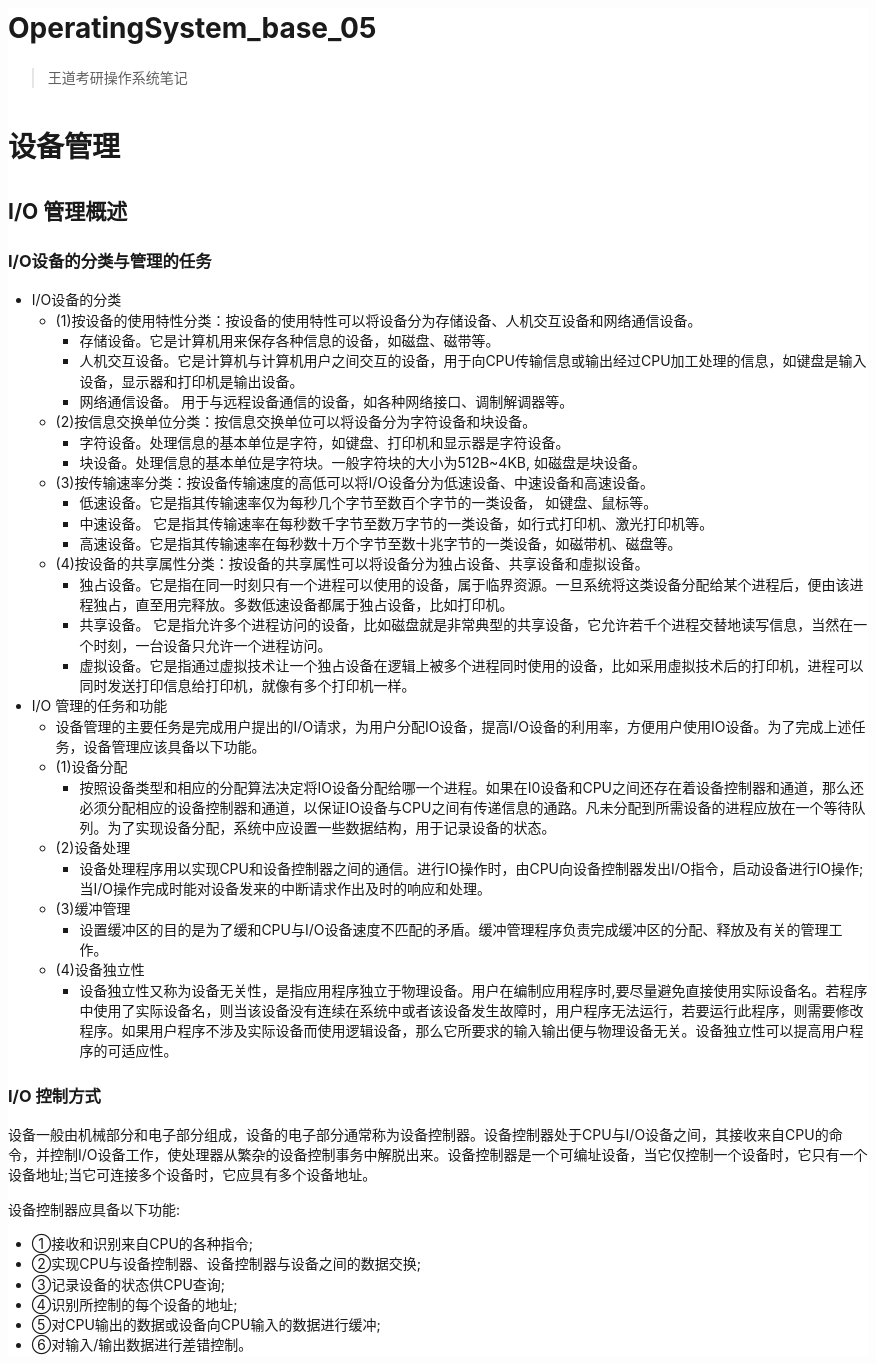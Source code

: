 # OperatingSystem_base_05

> 王道考研操作系统笔记

# 设备管理
## I/O 管理概述
### I/O设备的分类与管理的任务
- I/O设备的分类
    - (1)按设备的使用特性分类：按设备的使用特性可以将设备分为存储设备、人机交互设备和网络通信设备。
        - 存储设备。它是计算机用来保存各种信息的设备，如磁盘、磁带等。
        - 人机交互设备。它是计算机与计算机用户之间交互的设备，用于向CPU传输信息或输出经过CPU加工处理的信息，如键盘是输入设备，显示器和打印机是输出设备。
        - 网络通信设备。 用于与远程设备通信的设备，如各种网络接口、调制解调器等。
    - (2)按信息交换单位分类：按信息交换单位可以将设备分为字符设备和块设备。
        - 字符设备。处理信息的基本单位是字符，如键盘、打印机和显示器是字符设备。
        - 块设备。处理信息的基本单位是字符块。一般字符块的大小为512B~4KB, 如磁盘是块设备。
    - (3)按传输速率分类：按设备传输速度的高低可以将I/O设备分为低速设备、中速设备和高速设备。
        - 低速设备。它是指其传输速率仅为每秒几个字节至数百个字节的一类设备， 如键盘、鼠标等。
        - 中速设备。 它是指其传输速率在每秒数千字节至数万字节的一类设备，如行式打印机、激光打印机等。
        - 高速设备。它是指其传输速率在每秒数十万个字节至数十兆字节的一类设备，如磁带机、磁盘等。
    - (4)按设备的共享属性分类：按设备的共享属性可以将设备分为独占设备、共享设备和虛拟设备。
        - 独占设备。它是指在同一时刻只有一个进程可以使用的设备，属于临界资源。一旦系统将这类设备分配给某个进程后，便由该进程独占，直至用完释放。多数低速设备都属于独占设备，比如打印机。
        - 共享设备。 它是指允许多个进程访问的设备，比如磁盘就是非常典型的共享设备，它允许若千个进程交替地读写信息，当然在一个时刻，一台设备只允许一个进程访问。
        - 虚拟设备。它是指通过虚拟技术让一个独占设备在逻辑上被多个进程同时使用的设备，比如采用虛拟技术后的打印机，进程可以同时发送打印信息给打印机，就像有多个打印机一样。
- I/O 管理的任务和功能
    - 设备管理的主要任务是完成用户提出的I/O请求，为用户分配IO设备，提高I/O设备的利用率，方便用户使用IO设备。为了完成上述任务，设备管理应该具备以下功能。
    - (1)设备分配
        - 按照设备类型和相应的分配算法决定将IO设备分配给哪一个进程。如果在I0设备和CPU之间还存在着设备控制器和通道，那么还必须分配相应的设备控制器和通道，以保证IO设备与CPU之间有传递信息的通路。凡未分配到所需设备的进程应放在一个等待队列。为了实现设备分配，系统中应设置一些数据结构，用于记录设备的状态。
    - (2)设备处理
        - 设备处理程序用以实现CPU和设备控制器之间的通信。进行IO操作时，由CPU向设备控制器发出I/O指令，启动设备进行IO操作;当I/O操作完成时能对设备发来的中断请求作出及时的响应和处理。
    - (3)缓冲管理
        - 设置缓冲区的目的是为了缓和CPU与I/O设备速度不匹配的矛盾。缓冲管理程序负责完成缓冲区的分配、释放及有关的管理工作。
    - (4)设备独立性
        - 设备独立性又称为设备无关性，是指应用程序独立于物理设备。用户在编制应用程序时,要尽量避免直接使用实际设备名。若程序中使用了实际设备名，则当该设备没有连续在系统中或者该设备发生故障时，用户程序无法运行，若要运行此程序，则需要修改程序。如果用户程序不涉及实际设备而使用逻辑设备，那么它所要求的输入输出便与物理设备无关。设备独立性可以提高用户程序的可适应性。
### I/O 控制方式
设备一般由机械部分和电子部分组成，设备的电子部分通常称为设备控制器。设备控制器处于CPU与I/O设备之间，其接收来自CPU的命令，并控制I/O设备工作，使处理器从繁杂的设备控制事务中解脱出来。设备控制器是一个可编址设备，当它仅控制一个设备时，它只有一个设备地址;当它可连接多个设备时，它应具有多个设备地址。

设备控制器应具备以下功能:
- ①接收和识别来自CPU的各种指令;
- ②实现CPU与设备控制器、设备控制器与设备之间的数据交换;
- ③记录设备的状态供CPU查询;
- ④识别所控制的每个设备的地址;
- ⑤对CPU输出的数据或设备向CPU输入的数据进行缓冲;
- ⑥对输入/输出数据进行差错控制。
